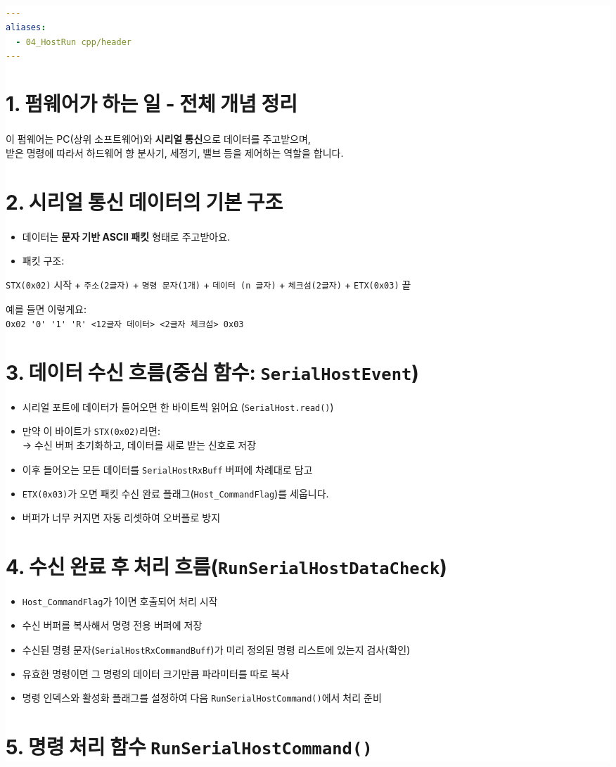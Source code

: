```yaml
---
aliases:
  - 04_HostRun cpp/header
---
```



# 1. 펌웨어가 하는 일 - 전체 개념 정리

이 펌웨어는 PC(상위 소프트웨어)와 **시리얼 통신**으로 데이터를 주고받으며,  
받은 명령에 따라서 하드웨어 향 분사기, 세정기, 밸브 등을 제어하는 역할을 합니다.

# 2. 시리얼 통신 데이터의 기본 구조

- 데이터는 **문자 기반 ASCII 패킷** 형태로 주고받아요.
    
- 패킷 구조:
    

`STX(0x02)` 시작 + `주소(2글자)` + `명령 문자(1개)` + `데이터 (n 글자)` + `체크섬(2글자)` + `ETX(0x03)` 끝

예를 들면 이렇게요:  
`0x02 '0' '1' 'R' <12글자 데이터> <2글자 체크섬> 0x03`

# 3. 데이터 수신 흐름(중심 함수: `SerialHostEvent`)

- 시리얼 포트에 데이터가 들어오면 한 바이트씩 읽어요 (`SerialHost.read()`)
    
- 만약 이 바이트가 `STX(0x02)`라면:  
    → 수신 버퍼 초기화하고, 데이터를 새로 받는 신호로 저장
    
- 이후 들어오는 모든 데이터를 `SerialHostRxBuff` 버퍼에 차례대로 담고
    
- `ETX(0x03)`가 오면 패킷 수신 완료 플래그(`Host_CommandFlag`)를 세웁니다.
    
- 버퍼가 너무 커지면 자동 리셋하여 오버플로 방지
    

# 4. 수신 완료 후 처리 흐름(`RunSerialHostDataCheck`)

- `Host_CommandFlag`가 1이면 호출되어 처리 시작
    
- 수신 버퍼를 복사해서 명령 전용 버퍼에 저장
    
- 수신된 명령 문자(`SerialHostRxCommandBuff`)가 미리 정의된 명령 리스트에 있는지 검사(확인)
    
- 유효한 명령이면 그 명령의 데이터 크기만큼 파라미터를 따로 복사
    
- 명령 인덱스와 활성화 플래그를 설정하여 다음 `RunSerialHostCommand()`에서 처리 준비
    

# 5. 명령 처리 함수 `RunSerialHostCommand()`
